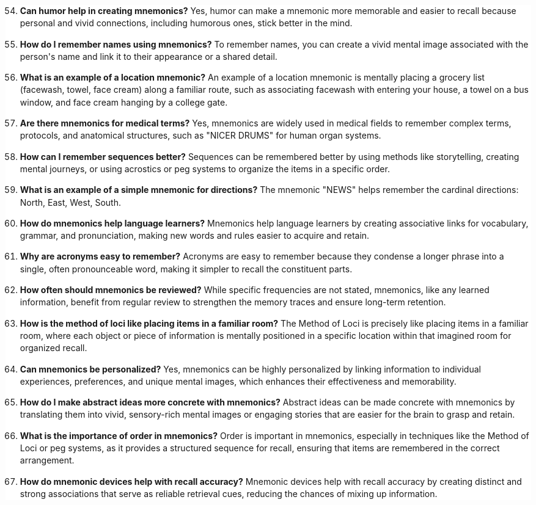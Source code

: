 54. **Can humor help in creating mnemonics?**
    Yes, humor can make a mnemonic more memorable and easier to recall because personal and vivid connections, including humorous ones, stick better in the mind.

55. **How do I remember names using mnemonics?**
    To remember names, you can create a vivid mental image associated with the person's name and link it to their appearance or a shared detail.

56. **What is an example of a location mnemonic?**
    An example of a location mnemonic is mentally placing a grocery list (facewash, towel, face cream) along a familiar route, such as associating facewash with entering your house, a towel on a bus window, and face cream hanging by a college gate.

57. **Are there mnemonics for medical terms?**
    Yes, mnemonics are widely used in medical fields to remember complex terms, protocols, and anatomical structures, such as "NICER DRUMS" for human organ systems.

58. **How can I remember sequences better?**
    Sequences can be remembered better by using methods like storytelling, creating mental journeys, or using acrostics or peg systems to organize the items in a specific order.

59. **What is an example of a simple mnemonic for directions?**
    The mnemonic "NEWS" helps remember the cardinal directions: North, East, West, South.

60. **How do mnemonics help language learners?**
    Mnemonics help language learners by creating associative links for vocabulary, grammar, and pronunciation, making new words and rules easier to acquire and retain.

61. **Why are acronyms easy to remember?**
    Acronyms are easy to remember because they condense a longer phrase into a single, often pronounceable word, making it simpler to recall the constituent parts.

62. **How often should mnemonics be reviewed?**
    While specific frequencies are not stated, mnemonics, like any learned information, benefit from regular review to strengthen the memory traces and ensure long-term retention.

63. **How is the method of loci like placing items in a familiar room?**
    The Method of Loci is precisely like placing items in a familiar room, where each object or piece of information is mentally positioned in a specific location within that imagined room for organized recall.

64. **Can mnemonics be personalized?**
    Yes, mnemonics can be highly personalized by linking information to individual experiences, preferences, and unique mental images, which enhances their effectiveness and memorability.

65. **How do I make abstract ideas more concrete with mnemonics?**
    Abstract ideas can be made concrete with mnemonics by translating them into vivid, sensory-rich mental images or engaging stories that are easier for the brain to grasp and retain.

66. **What is the importance of order in mnemonics?**
    Order is important in mnemonics, especially in techniques like the Method of Loci or peg systems, as it provides a structured sequence for recall, ensuring that items are remembered in the correct arrangement.

67. **How do mnemonic devices help with recall accuracy?**
    Mnemonic devices help with recall accuracy by creating distinct and strong associations that serve as reliable retrieval cues, reducing the chances of mixing up information.
